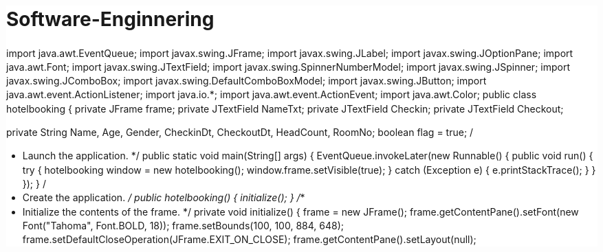 # Software-Enginnering
import java.awt.EventQueue; 
import javax.swing.JFrame; 
import javax.swing.JLabel; 
import javax.swing.JOptionPane; 
import java.awt.Font; 
import javax.swing.JTextField; 
import javax.swing.SpinnerNumberModel; 
import javax.swing.JSpinner; 
import javax.swing.JComboBox; 
import javax.swing.DefaultComboBoxModel; 
import javax.swing.JButton; 
import java.awt.event.ActionListener; 
import java.io.*; 
import java.awt.event.ActionEvent; 
import java.awt.Color; 
public class hotelbooking { 
private JFrame frame; 
private JTextField NameTxt; 
private JTextField Checkin; 
private JTextField Checkout; 
 
private String Name, Age, Gender, CheckinDt, CheckoutDt, 
HeadCount, RoomNo; 
boolean flag = true; 
/
 * Launch the application.
 */
public static void main(String[] args) { 
 EventQueue.invokeLater(new Runnable() { 
 public void run() { 
 try { 
 hotelbooking window = new hotelbooking(); 
 window.frame.setVisible(true); 
 } catch (Exception e) { 
 e.printStackTrace(); 
 } 
 } 
 }); 
 } 
/
 * Create the application.
 */
public hotelbooking() { 
 initialize(); 
 } 
/**
 * Initialize the contents of the frame.
 */
private void initialize() { 
 frame = new JFrame(); 
 frame.getContentPane().setFont(new Font("Tahoma", 
Font.BOLD, 18)); 
 frame.setBounds(100, 100, 884, 648); 
 frame.setDefaultCloseOperation(JFrame.EXIT_ON_CLOSE); 
 frame.getContentPane().setLayout(null); 
 